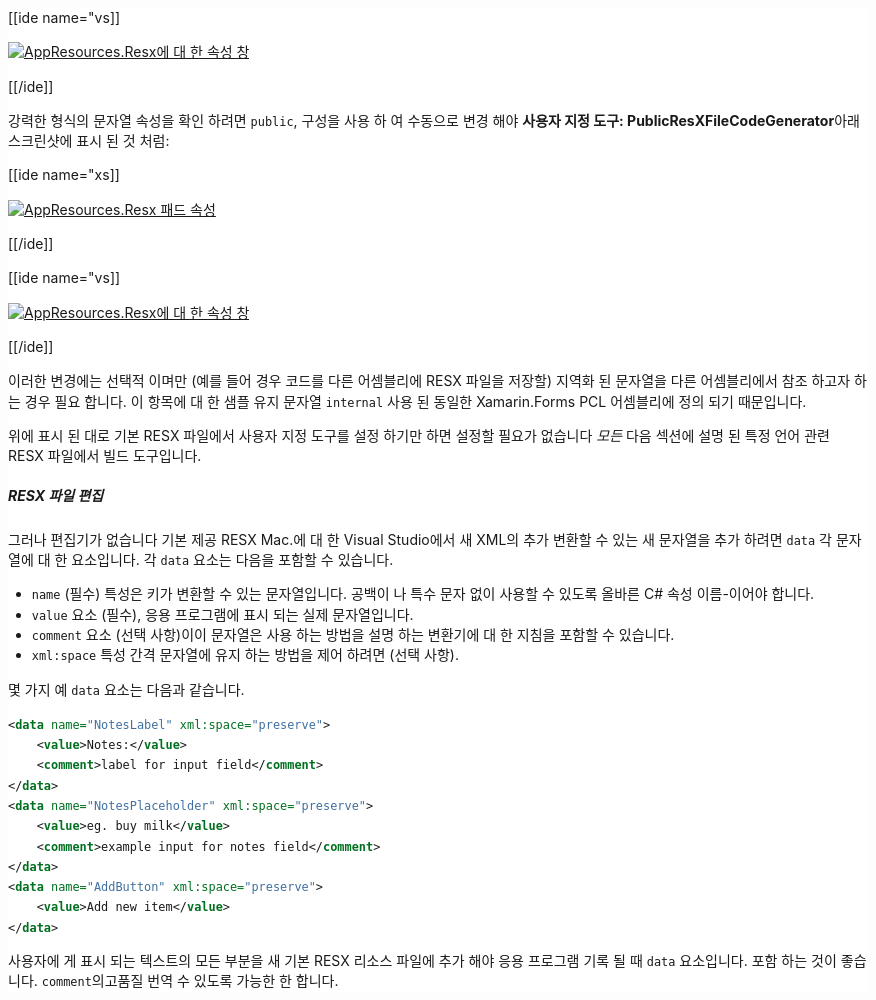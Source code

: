 [[ide name="vs]]

[ ![](localization-images/vs-resx-internal-sml.png "AppResources.Resx에 대 한 속성 창")](localization-images/vs-resx-internal.png)

[[/ide]]

강력한 형식의 문자열 속성을 확인 하려면 `public`, 구성을 사용 하 여 수동으로 변경 해야 **사용자 지정 도구: PublicResXFileCodeGenerator**아래 스크린샷에 표시 된 것 처럼:


[[ide name="xs]]

[ ![](localization-images/xs-resx-public-sml.png "AppResources.Resx 패드 속성")](localization-images/xs-resx-public.png)

[[/ide]]

[[ide name="vs]]

[ ![](localization-images/vs-resx-public-sml.png "AppResources.Resx에 대 한 속성 창")](localization-images/vs-resx-public.png)

[[/ide]]

이러한 변경에는 선택적 이며만 (예를 들어 경우 코드를 다른 어셈블리에 RESX 파일을 저장할) 지역화 된 문자열을 다른 어셈블리에서 참조 하고자 하는 경우 필요 합니다. 이 항목에 대 한 샘플 유지 문자열 `internal` 사용 된 동일한 Xamarin.Forms PCL 어셈블리에 정의 되기 때문입니다.

위에 표시 된 대로 기본 RESX 파일에서 사용자 지정 도구를 설정 하기만 하면 설정할 필요가 없습니다 *모든* 다음 섹션에 설명 된 특정 언어 관련 RESX 파일에서 빌드 도구입니다.

##### <a name="editing-the-resx-file"></a>RESX 파일 편집

그러나 편집기가 없습니다 기본 제공 RESX Mac.에 대 한 Visual Studio에서 새 XML의 추가 변환할 수 있는 새 문자열을 추가 하려면 `data` 각 문자열에 대 한 요소입니다. 각 `data` 요소는 다음을 포함할 수 있습니다.

* `name` (필수) 특성은 키가 변환할 수 있는 문자열입니다. 공백이 나 특수 문자 없이 사용할 수 있도록 올바른 C# 속성 이름-이어야 합니다.
* `value` 요소 (필수), 응용 프로그램에 표시 되는 실제 문자열입니다.
* `comment` 요소 (선택 사항)이이 문자열은 사용 하는 방법을 설명 하는 변환기에 대 한 지침을 포함할 수 있습니다.
* `xml:space` 특성 간격 문자열에 유지 하는 방법을 제어 하려면 (선택 사항).

몇 가지 예 `data` 요소는 다음과 같습니다.

```xml
<data name="NotesLabel" xml:space="preserve">
    <value>Notes:</value>
    <comment>label for input field</comment>
</data>
<data name="NotesPlaceholder" xml:space="preserve">
    <value>eg. buy milk</value>
    <comment>example input for notes field</comment>
</data>
<data name="AddButton" xml:space="preserve">
    <value>Add new item</value>
</data>
```

사용자에 게 표시 되는 텍스트의 모든 부분을 새 기본 RESX 리소스 파일에 추가 해야 응용 프로그램 기록 될 때 `data` 요소입니다. 포함 하는 것이 좋습니다. `comment`의고품질 번역 수 있도록 가능한 한 합니다.
